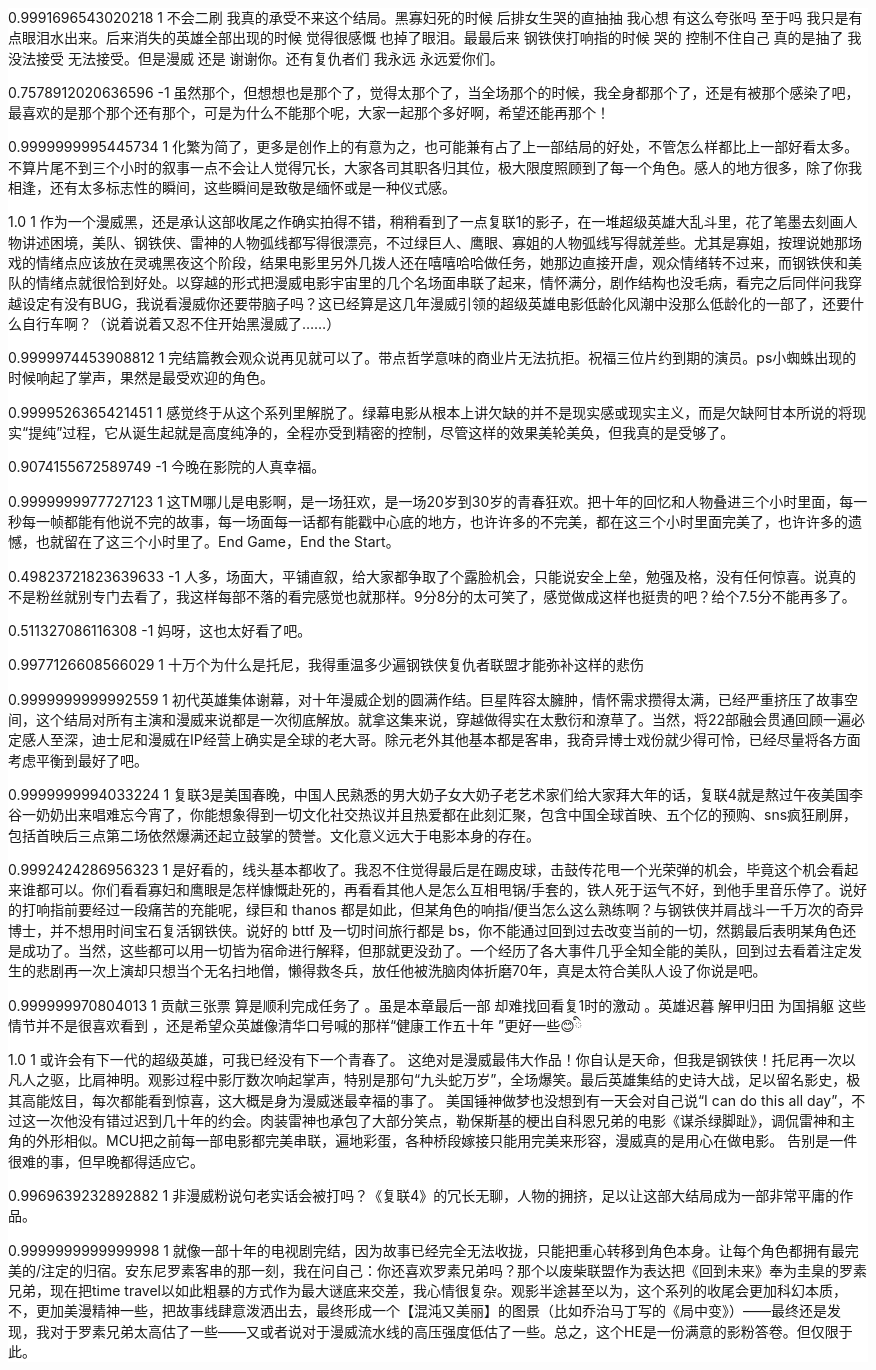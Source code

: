 0.9991696543020218 1 不会二刷 我真的承受不来这个结局。黑寡妇死的时候 后排女生哭的直抽抽 我心想 有这么夸张吗 至于吗 我只是有点眼泪水出来。后来消失的英雄全部出现的时候 觉得很感慨 也掉了眼泪。最最后来 钢铁侠打响指的时候 哭的 控制不住自己 真的是抽了 我没法接受 无法接受。但是漫威 还是 谢谢你。还有复仇者们 我永远 永远爱你们。

0.7578912020636596 -1 虽然那个，但想想也是那个了，觉得太那个了，当全场那个的时候，我全身都那个了，还是有被那个感染了吧，最喜欢的是那个那个还有那个，可是为什么不能那个呢，大家一起那个多好啊，希望还能再那个！

0.9999999995445734 1 化繁为简了，更多是创作上的有意为之，也可能兼有占了上一部结局的好处，不管怎么样都比上一部好看太多。不算片尾不到三个小时的叙事一点不会让人觉得冗长，大家各司其职各归其位，极大限度照顾到了每一个角色。感人的地方很多，除了你我相逢，还有太多标志性的瞬间，这些瞬间是致敬是缅怀或是一种仪式感。

1.0 1 作为一个漫威黑，还是承认这部收尾之作确实拍得不错，稍稍看到了一点复联1的影子，在一堆超级英雄大乱斗里，花了笔墨去刻画人物讲述困境，美队、钢铁侠、雷神的人物弧线都写得很漂亮，不过绿巨人、鹰眼、寡姐的人物弧线写得就差些。尤其是寡姐，按理说她那场戏的情绪点应该放在灵魂黑夜这个阶段，结果电影里另外几拨人还在嘻嘻哈哈做任务，她那边直接开虐，观众情绪转不过来，而钢铁侠和美队的情绪点就很恰到好处。以穿越的形式把漫威电影宇宙里的几个名场面串联了起来，情怀满分，剧作结构也没毛病，看完之后同伴问我穿越设定有没有BUG，我说看漫威你还要带脑子吗？这已经算是这几年漫威引领的超级英雄电影低龄化风潮中没那么低龄化的一部了，还要什么自行车啊？（说着说着又忍不住开始黑漫威了……）

0.9999974453908812 1 完结篇教会观众说再见就可以了。带点哲学意味的商业片无法抗拒。祝福三位片约到期的演员。ps小蜘蛛出现的时候响起了掌声，果然是最受欢迎的角色。

0.9999526365421451 1 感觉终于从这个系列里解脱了。绿幕电影从根本上讲欠缺的并不是现实感或现实主义，而是欠缺阿甘本所说的将现实“提纯”过程，它从诞生起就是高度纯净的，全程亦受到精密的控制，尽管这样的效果美轮美奂，但我真的是受够了。

0.9074155672589749 -1 今晚在影院的人真幸福。

0.9999999977727123 1 这TM哪儿是电影啊，是一场狂欢，是一场20岁到30岁的青春狂欢。把十年的回忆和人物叠进三个小时里面，每一秒每一帧都能有他说不完的故事，每一场面每一话都有能戳中心底的地方，也许许多的不完美，都在这三个小时里面完美了，也许许多的遗憾，也就留在了这三个小时里了。End Game，End the Start。

0.49823721823639633 -1 人多，场面大，平铺直叙，给大家都争取了个露脸机会，只能说安全上垒，勉强及格，没有任何惊喜。说真的不是粉丝就别专门去看了，我这样每部不落的看完感觉也就那样。9分8分的太可笑了，感觉做成这样也挺贵的吧？给个7.5分不能再多了。

0.511327086116308 -1 妈呀，这也太好看了吧。

0.9977126608566029 1 十万个为什么是托尼，我得重温多少遍钢铁侠复仇者联盟才能弥补这样的悲伤

0.9999999999992559 1 初代英雄集体谢幕，对十年漫威企划的圆满作结。巨星阵容太臃肿，情怀需求攒得太满，已经严重挤压了故事空间，这个结局对所有主演和漫威来说都是一次彻底解放。就拿这集来说，穿越做得实在太敷衍和潦草了。当然，将22部融会贯通回顾一遍必定感人至深，迪士尼和漫威在IP经营上确实是全球的老大哥。除元老外其他基本都是客串，我奇异博士戏份就少得可怜，已经尽量将各方面考虑平衡到最好了吧。

0.9999999994033224 1 复联3是美国春晚，中国人民熟悉的男大奶子女大奶子老艺术家们给大家拜大年的话，复联4就是熬过午夜美国李谷一奶奶出来唱难忘今宵了，你能想象得到一切文化社交热议并且热爱都在此刻汇聚，包含中国全球首映、五个亿的预购、sns疯狂刷屏，包括首映后三点第二场依然爆满还起立鼓掌的赞誉。文化意义远大于电影本身的存在。

0.9992424286956323 1 是好看的，线头基本都收了。我忍不住觉得最后是在踢皮球，击鼓传花甩一个光荣弹的机会，毕竟这个机会看起来谁都可以。你们看看寡妇和鹰眼是怎样慷慨赴死的，再看看其他人是怎么互相甩锅/手套的，铁人死于运气不好，到他手里音乐停了。说好的打响指前要经过一段痛苦的充能呢，绿巨和 thanos 都是如此，但某角色的响指/便当怎么这么熟练啊？与钢铁侠并肩战斗一千万次的奇异博士，并不想用时间宝石复活钢铁侠。说好的 bttf 及一切时间旅行都是 bs，你不能通过回到过去改变当前的一切，然鹅最后表明某角色还是成功了。当然，这些都可以用一切皆为宿命进行解释，但那就更没劲了。一个经历了各大事件几乎全知全能的美队，回到过去看着注定发生的悲剧再一次上演却只想当个无名扫地僧，懒得救冬兵，放任他被洗脑肉体折磨70年，真是太符合美队人设了你说是吧。

0.999999970804013 1 贡献三张票 算是顺利完成任务了 。虽是本章最后一部 却难找回看复1时的激动  。英雄迟暮 解甲归田 为国捐躯 这些情节并不是很喜欢看到 ，还是希望众英雄像清华口号喊的那样“健康工作五十年 ”更好一些😊ི

1.0 1 或许会有下一代的超级英雄，可我已经没有下一个青春了。
这绝对是漫威最伟大作品！你自认是天命，但我是钢铁侠！托尼再一次以凡人之驱，比肩神明。观影过程中影厅数次响起掌声，特别是那句“九头蛇万岁”，全场爆笑。最后英雄集结的史诗大战，足以留名影史，极其高能炫目，每次都能看到惊喜，这大概是身为漫威迷最幸福的事了。
美国锤神做梦也没想到有一天会对自己说“I can do this all day”，不过这一次他没有错过迟到几十年的约会。肉装雷神也承包了大部分笑点，勒保斯基的梗出自科恩兄弟的电影《谋杀绿脚趾》，调侃雷神和主角的外形相似。MCU把之前每一部电影都完美串联，遍地彩蛋，各种桥段嫁接只能用完美来形容，漫威真的是用心在做电影。
告别是一件很难的事，但早晚都得适应它。

0.9969639232892882 1 非漫威粉说句老实话会被打吗？《复联4》的冗长无聊，人物的拥挤，足以让这部大结局成为一部非常平庸的作品。

0.9999999999999998 1 就像一部十年的电视剧完结，因为故事已经完全无法收拢，只能把重心转移到角色本身。让每个角色都拥有最完美的/注定的归宿。安东尼罗素客串的那一刻，我在问自己：你还喜欢罗素兄弟吗？那个以废柴联盟作为表达把《回到未来》奉为圭臬的罗素兄弟，现在把time travel以如此粗暴的方式作为最大谜底来交差，我心情很复杂。观影半途甚至以为，这个系列的收尾会更加科幻本质，不，更加美漫精神一些，把故事线肆意泼洒出去，最终形成一个【混沌又美丽】的图景（比如乔治马丁写的《局中变》）——最终还是发现，我对于罗素兄弟太高估了一些——又或者说对于漫威流水线的高压强度低估了一些。总之，这个HE是一份满意的影粉答卷。但仅限于此。
